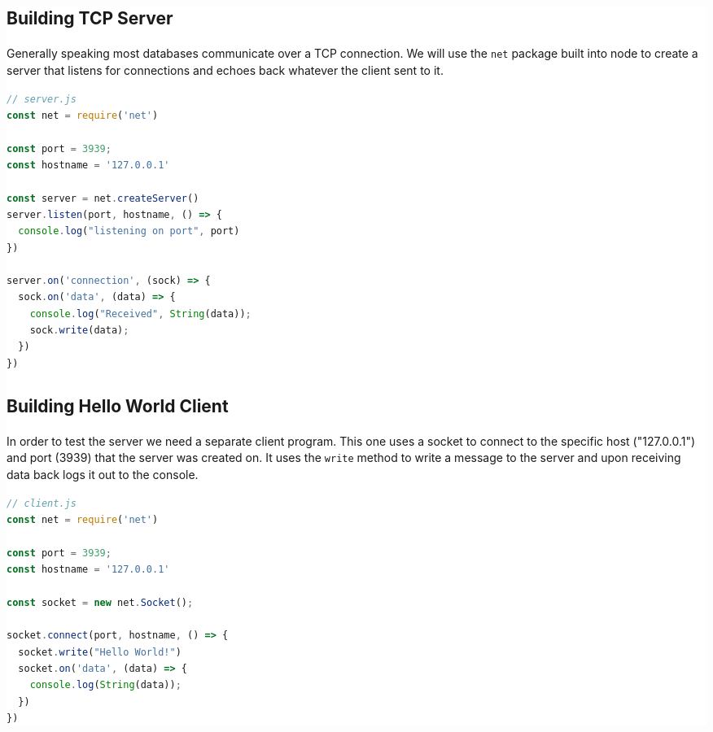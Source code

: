<iframe width="100%" height="400" src="https://www.youtube.com/embed/dCWFLN1i9Ss" title="Building a Simple Database in Javascript Video" frameborder="0" allow="accelerometer; autoplay; clipboard-write; encrypted-media; gyroscope; picture-in-picture" allowfullscreen></iframe>

## Building TCP Server

Generally speaking most databases communicate over a TCP connection.  We will use the `net` package built into node to create a server that listens for connections and echoes back whatever the client sent to it.

```js
// server.js
const net = require('net')

const port = 3939;
const hostname = '127.0.0.1'

const server = net.createServer()
server.listen(port, hostname, () => {
  console.log("listening on port", port)
})

server.on('connection', (sock) => {
  sock.on('data', (data) => {
    console.log("Received", String(data));
    sock.write(data);
  })
})
```

## Building Hello World Client

In order to test the server we need a separate client program.  This one uses a socket to connect to the specific host ("127.0.0.1") and port (3939) that the server was created on.  It uses the `write` method to write a message to the server and upon receiving data back logs it out to the console.  

```js
// client.js
const net = require('net')

const port = 3939;
const hostname = '127.0.0.1'

const socket = new net.Socket();

socket.connect(port, hostname, () => {
  socket.write("Hello World!")
  socket.on('data', (data) => {
    console.log(String(data));
  })
})
```
